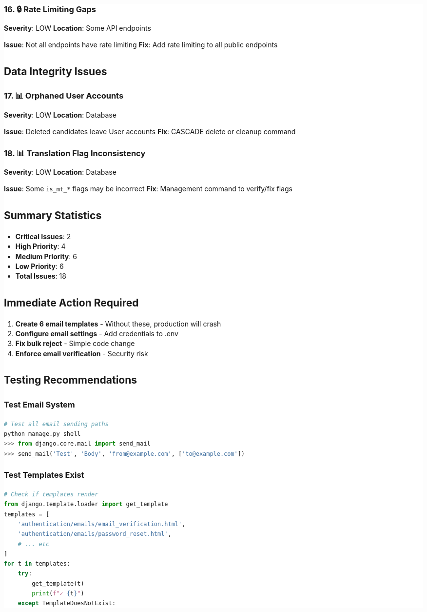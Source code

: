 ### 16. 🔒 Rate Limiting Gaps
**Severity**: LOW
**Location**: Some API endpoints

**Issue**: Not all endpoints have rate limiting
**Fix**: Add rate limiting to all public endpoints

## Data Integrity Issues

### 17. 📊 Orphaned User Accounts
**Severity**: LOW
**Location**: Database

**Issue**: Deleted candidates leave User accounts
**Fix**: CASCADE delete or cleanup command

### 18. 📊 Translation Flag Inconsistency
**Severity**: LOW
**Location**: Database

**Issue**: Some `is_mt_*` flags may be incorrect
**Fix**: Management command to verify/fix flags

## Summary Statistics

- **Critical Issues**: 2
- **High Priority**: 4
- **Medium Priority**: 6
- **Low Priority**: 6
- **Total Issues**: 18

## Immediate Action Required

1. **Create 6 email templates** - Without these, production will crash
2. **Configure email settings** - Add credentials to .env
3. **Fix bulk reject** - Simple code change
4. **Enforce email verification** - Security risk

## Testing Recommendations

### Test Email System
```python
# Test all email sending paths
python manage.py shell
>>> from django.core.mail import send_mail
>>> send_mail('Test', 'Body', 'from@example.com', ['to@example.com'])
```

### Test Templates Exist
```python
# Check if templates render
from django.template.loader import get_template
templates = [
    'authentication/emails/email_verification.html',
    'authentication/emails/password_reset.html',
    # ... etc
]
for t in templates:
    try:
        get_template(t)
        print(f"✓ {t}")
    except TemplateDoesNotExist:
```